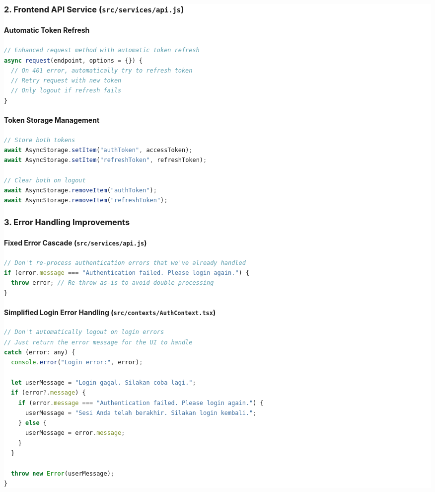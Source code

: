 ### 2. Frontend API Service (`src/services/api.js`)

#### Automatic Token Refresh
```javascript
// Enhanced request method with automatic token refresh
async request(endpoint, options = {}) {
  // On 401 error, automatically try to refresh token
  // Retry request with new token
  // Only logout if refresh fails
}
```

#### Token Storage Management
```javascript
// Store both tokens
await AsyncStorage.setItem("authToken", accessToken);
await AsyncStorage.setItem("refreshToken", refreshToken);

// Clear both on logout
await AsyncStorage.removeItem("authToken");
await AsyncStorage.removeItem("refreshToken");
```

### 3. Error Handling Improvements

#### Fixed Error Cascade (`src/services/api.js`)
```javascript
// Don't re-process authentication errors that we've already handled
if (error.message === "Authentication failed. Please login again.") {
  throw error; // Re-throw as-is to avoid double processing
}
```

#### Simplified Login Error Handling (`src/contexts/AuthContext.tsx`)
```javascript
// Don't automatically logout on login errors
// Just return the error message for the UI to handle
catch (error: any) {
  console.error("Login error:", error);
  
  let userMessage = "Login gagal. Silakan coba lagi.";
  if (error?.message) {
    if (error.message === "Authentication failed. Please login again.") {
      userMessage = "Sesi Anda telah berakhir. Silakan login kembali.";
    } else {
      userMessage = error.message;
    }
  }
  
  throw new Error(userMessage);
}
```
